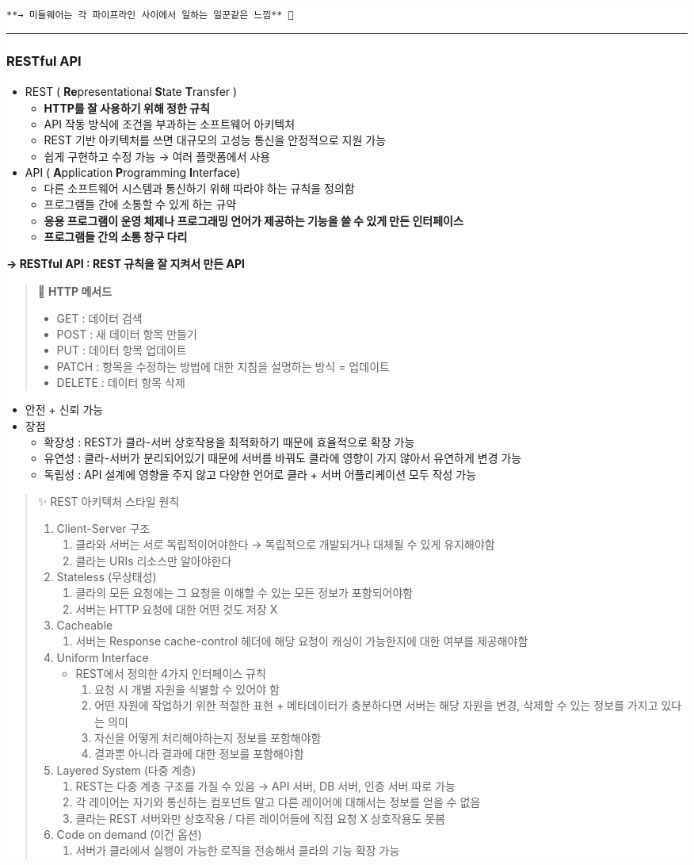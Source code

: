     **→ 미들웨어는 각 파이프라인 사이에서 일하는 일꾼같은 느낌** 🐝
    

---

### RESTful API

- REST ( **Re**presentational **S**tate **T**ransfer )
    - **HTTP를 잘 사용하기 위해 정한 규칙**
    - API 작동 방식에 조건을 부과하는 소프트웨어 아키텍처
    - REST 기반 아키텍처를 쓰면 대규모의 고성능 통신을 안정적으로 지원 가능
    - 쉽게 구현하고 수정 가능 → 여러 플랫폼에서 사용
- API ( **A**pplication **P**rogramming **I**nterface)
    - 다른 소프트웨어 시스템과 통신하기 위해 따라야 하는 규칙을 정의함
    - 프로그램들 간에 소통할 수 있게 하는 규약
    - **응용 프로그램이 운영 체제나 프로그래밍 언어가 제공하는 기능을 쓸 수 있게 만든 인터페이스**
    - **프로그램들 간의 소통 창구 다리**

**→ RESTful API : REST 규칙을 잘 지켜서 만든 API**

>📏 **HTTP 메서드**
>
>- GET : 데이터 검색
>- POST : 새 데이터 항목 만들기
>- PUT : 데이터 항목 업데이트
>- PATCH : 항목을 수정하는 방법에 대한 지침을 설명하는 방식 = 업데이트
>- DELETE : 데이터 항목 삭제


- 안전 + 신뢰 가능
- 장점
    - 확장성 : REST가 클라-서버 상호작용을 최적화하기 때문에 효율적으로 확장 가능
    - 유연성 : 클라-서버가 분리되어있기 때문에 서버를 바꿔도 클라에 영향이 가지 않아서 유연하게 변경 가능
    - 독립성 : API 설계에 영향을 주지 않고 다양한 언어로 클라 + 서버 어플리케이션 모두 작성 가능

> ✨ REST 아키텍처 스타일 원칙
>
>1. Client-Server 구조
>    1. 클라와 서버는 서로 독립적이어야한다 → 독립적으로 개발되거나 대체될 수 있게 유지해야함
>    2. 클라는 URIs 리소스만 알아야한다
>2. Stateless (무상태성)
>    1. 클라의 모든 요청에는 그 요청을 이해할 수 있는 모든 정보가 포함되어야함
>    2. 서버는 HTTP 요청에 대한 어떤 것도 저장 X
>3. Cacheable
>    1. 서버는 Response cache-control 헤더에 해당 요청이 캐싱이 가능한지에 대한 여부를 제공해야함
>4. Uniform Interface
>    - REST에서 정의한 4가지 인터페이스 규칙
>        1. 요청 시 개별 자원을 식별할 수 있어야 함
>        2. 어떤 자원에 작업하기 위한 적절한 표현 + 메타데이터가 충분하다면 서버는 해당 자원을 변경, 삭제할 수 있는 정보를 가지고 있다는 의미
>        3. 자신을 어떻게 처리해야하는지 정보를 포함해야함
>        4. 결과뿐 아니라 결과에 대한 정보를 포함해야함
>5. Layered System (다중 계층)
>    1. REST는 다중 계층 구조를 가질 수 있음 → API 서버, DB 서버, 인증 서버 따로 가능
>    2. 각 레이어는 자기와 통신하는 컴포넌트 말고 다른 레이어에 대해서는 정보를 얻을 수 없음
>    3. 클라는 REST 서버와만 상호작용 / 다른 레이어들에 직접 요청 X 상호작용도 못봄
>6. Code on demand (이건 옵션)
>    1. 서버가 클라에서 실행이 가능한 로직을 전송해서 클라의 기능 확장 가능
